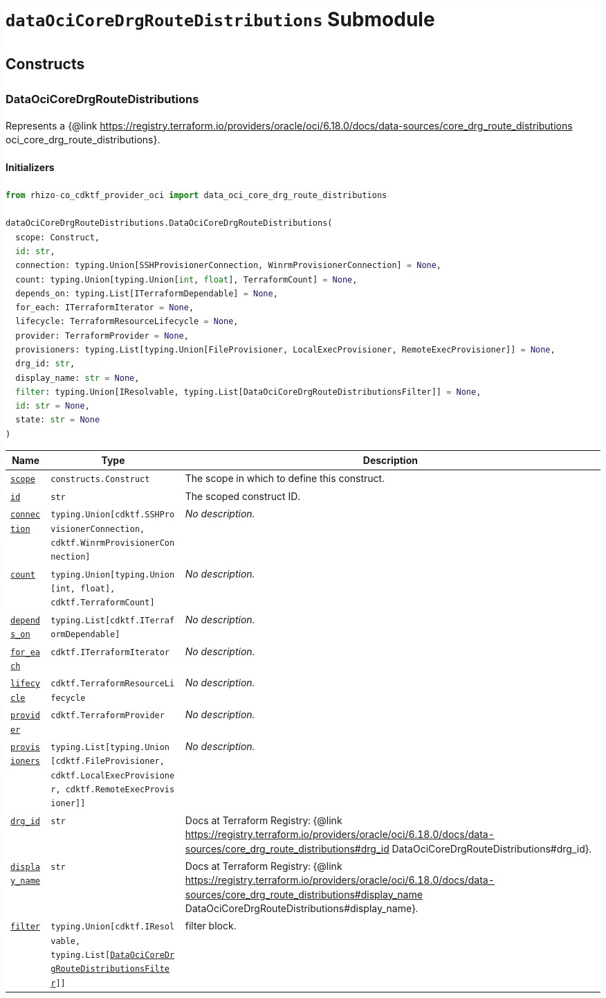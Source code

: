 # `dataOciCoreDrgRouteDistributions` Submodule <a name="`dataOciCoreDrgRouteDistributions` Submodule" id="rhizo-co-terraform-provider-oci.dataOciCoreDrgRouteDistributions"></a>

## Constructs <a name="Constructs" id="Constructs"></a>

### DataOciCoreDrgRouteDistributions <a name="DataOciCoreDrgRouteDistributions" id="rhizo-co-terraform-provider-oci.dataOciCoreDrgRouteDistributions.DataOciCoreDrgRouteDistributions"></a>

Represents a {@link https://registry.terraform.io/providers/oracle/oci/6.18.0/docs/data-sources/core_drg_route_distributions oci_core_drg_route_distributions}.

#### Initializers <a name="Initializers" id="rhizo-co-terraform-provider-oci.dataOciCoreDrgRouteDistributions.DataOciCoreDrgRouteDistributions.Initializer"></a>

```python
from rhizo-co_cdktf_provider_oci import data_oci_core_drg_route_distributions

dataOciCoreDrgRouteDistributions.DataOciCoreDrgRouteDistributions(
  scope: Construct,
  id: str,
  connection: typing.Union[SSHProvisionerConnection, WinrmProvisionerConnection] = None,
  count: typing.Union[typing.Union[int, float], TerraformCount] = None,
  depends_on: typing.List[ITerraformDependable] = None,
  for_each: ITerraformIterator = None,
  lifecycle: TerraformResourceLifecycle = None,
  provider: TerraformProvider = None,
  provisioners: typing.List[typing.Union[FileProvisioner, LocalExecProvisioner, RemoteExecProvisioner]] = None,
  drg_id: str,
  display_name: str = None,
  filter: typing.Union[IResolvable, typing.List[DataOciCoreDrgRouteDistributionsFilter]] = None,
  id: str = None,
  state: str = None
)
```

| **Name** | **Type** | **Description** |
| --- | --- | --- |
| <code><a href="#rhizo-co-terraform-provider-oci.dataOciCoreDrgRouteDistributions.DataOciCoreDrgRouteDistributions.Initializer.parameter.scope">scope</a></code> | <code>constructs.Construct</code> | The scope in which to define this construct. |
| <code><a href="#rhizo-co-terraform-provider-oci.dataOciCoreDrgRouteDistributions.DataOciCoreDrgRouteDistributions.Initializer.parameter.id">id</a></code> | <code>str</code> | The scoped construct ID. |
| <code><a href="#rhizo-co-terraform-provider-oci.dataOciCoreDrgRouteDistributions.DataOciCoreDrgRouteDistributions.Initializer.parameter.connection">connection</a></code> | <code>typing.Union[cdktf.SSHProvisionerConnection, cdktf.WinrmProvisionerConnection]</code> | *No description.* |
| <code><a href="#rhizo-co-terraform-provider-oci.dataOciCoreDrgRouteDistributions.DataOciCoreDrgRouteDistributions.Initializer.parameter.count">count</a></code> | <code>typing.Union[typing.Union[int, float], cdktf.TerraformCount]</code> | *No description.* |
| <code><a href="#rhizo-co-terraform-provider-oci.dataOciCoreDrgRouteDistributions.DataOciCoreDrgRouteDistributions.Initializer.parameter.dependsOn">depends_on</a></code> | <code>typing.List[cdktf.ITerraformDependable]</code> | *No description.* |
| <code><a href="#rhizo-co-terraform-provider-oci.dataOciCoreDrgRouteDistributions.DataOciCoreDrgRouteDistributions.Initializer.parameter.forEach">for_each</a></code> | <code>cdktf.ITerraformIterator</code> | *No description.* |
| <code><a href="#rhizo-co-terraform-provider-oci.dataOciCoreDrgRouteDistributions.DataOciCoreDrgRouteDistributions.Initializer.parameter.lifecycle">lifecycle</a></code> | <code>cdktf.TerraformResourceLifecycle</code> | *No description.* |
| <code><a href="#rhizo-co-terraform-provider-oci.dataOciCoreDrgRouteDistributions.DataOciCoreDrgRouteDistributions.Initializer.parameter.provider">provider</a></code> | <code>cdktf.TerraformProvider</code> | *No description.* |
| <code><a href="#rhizo-co-terraform-provider-oci.dataOciCoreDrgRouteDistributions.DataOciCoreDrgRouteDistributions.Initializer.parameter.provisioners">provisioners</a></code> | <code>typing.List[typing.Union[cdktf.FileProvisioner, cdktf.LocalExecProvisioner, cdktf.RemoteExecProvisioner]]</code> | *No description.* |
| <code><a href="#rhizo-co-terraform-provider-oci.dataOciCoreDrgRouteDistributions.DataOciCoreDrgRouteDistributions.Initializer.parameter.drgId">drg_id</a></code> | <code>str</code> | Docs at Terraform Registry: {@link https://registry.terraform.io/providers/oracle/oci/6.18.0/docs/data-sources/core_drg_route_distributions#drg_id DataOciCoreDrgRouteDistributions#drg_id}. |
| <code><a href="#rhizo-co-terraform-provider-oci.dataOciCoreDrgRouteDistributions.DataOciCoreDrgRouteDistributions.Initializer.parameter.displayName">display_name</a></code> | <code>str</code> | Docs at Terraform Registry: {@link https://registry.terraform.io/providers/oracle/oci/6.18.0/docs/data-sources/core_drg_route_distributions#display_name DataOciCoreDrgRouteDistributions#display_name}. |
| <code><a href="#rhizo-co-terraform-provider-oci.dataOciCoreDrgRouteDistributions.DataOciCoreDrgRouteDistributions.Initializer.parameter.filter">filter</a></code> | <code>typing.Union[cdktf.IResolvable, typing.List[<a href="#rhizo-co-terraform-provider-oci.dataOciCoreDrgRouteDistributions.DataOciCoreDrgRouteDistributionsFilter">DataOciCoreDrgRouteDistributionsFilter</a>]]</code> | filter block. |
